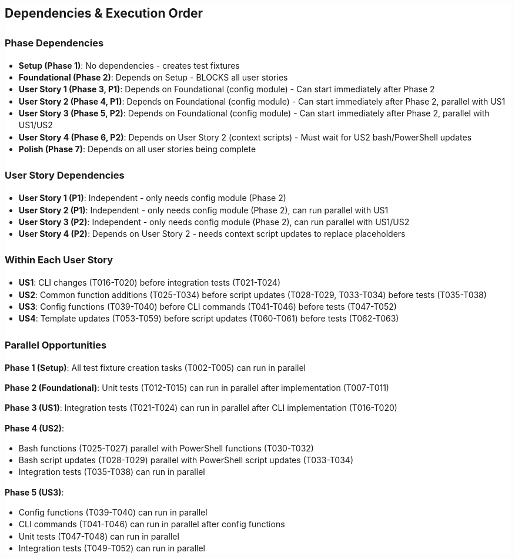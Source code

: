 
## Dependencies & Execution Order

### Phase Dependencies

- **Setup (Phase 1)**: No dependencies - creates test fixtures
- **Foundational (Phase 2)**: Depends on Setup - BLOCKS all user stories
- **User Story 1 (Phase 3, P1)**: Depends on Foundational (config module) - Can start immediately after Phase 2
- **User Story 2 (Phase 4, P1)**: Depends on Foundational (config module) - Can start immediately after Phase 2, parallel with US1
- **User Story 3 (Phase 5, P2)**: Depends on Foundational (config module) - Can start immediately after Phase 2, parallel with US1/US2
- **User Story 4 (Phase 6, P2)**: Depends on User Story 2 (context scripts) - Must wait for US2 bash/PowerShell updates
- **Polish (Phase 7)**: Depends on all user stories being complete

### User Story Dependencies

- **User Story 1 (P1)**: Independent - only needs config module (Phase 2)
- **User Story 2 (P1)**: Independent - only needs config module (Phase 2), can run parallel with US1
- **User Story 3 (P2)**: Independent - only needs config module (Phase 2), can run parallel with US1/US2
- **User Story 4 (P2)**: Depends on User Story 2 - needs context script updates to replace placeholders

### Within Each User Story

- **US1**: CLI changes (T016-T020) before integration tests (T021-T024)
- **US2**: Common function additions (T025-T034) before script updates (T028-T029, T033-T034) before tests (T035-T038)
- **US3**: Config functions (T039-T040) before CLI commands (T041-T046) before tests (T047-T052)
- **US4**: Template updates (T053-T059) before script updates (T060-T061) before tests (T062-T063)

### Parallel Opportunities

**Phase 1 (Setup)**: All test fixture creation tasks (T002-T005) can run in parallel

**Phase 2 (Foundational)**: Unit tests (T012-T015) can run in parallel after implementation (T007-T011)

**Phase 3 (US1)**: Integration tests (T021-T024) can run in parallel after CLI implementation (T016-T020)

**Phase 4 (US2)**: 
- Bash functions (T025-T027) parallel with PowerShell functions (T030-T032)
- Bash script updates (T028-T029) parallel with PowerShell script updates (T033-T034)
- Integration tests (T035-T038) can run in parallel

**Phase 5 (US3)**:
- Config functions (T039-T040) can run in parallel
- CLI commands (T041-T046) can run in parallel after config functions
- Unit tests (T047-T048) can run in parallel
- Integration tests (T049-T052) can run in parallel
